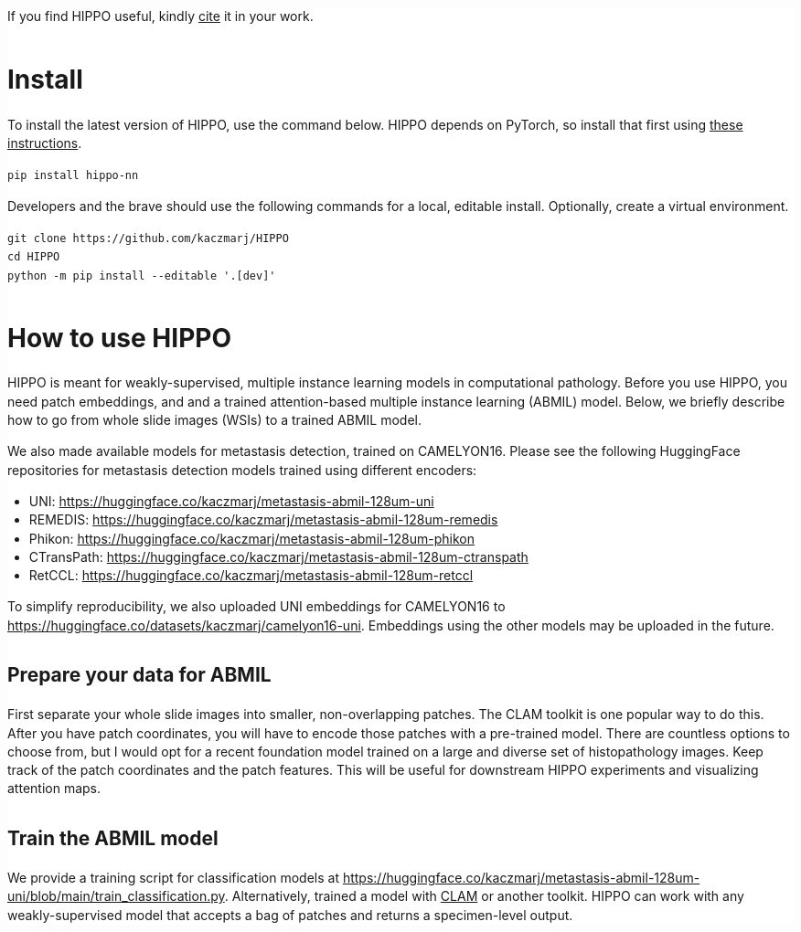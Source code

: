 If you find HIPPO useful, kindly [cite](#cite) it in your work.

# Install

To install the latest version of HIPPO, use the command below. HIPPO depends on PyTorch, so install that first using [these instructions](https://pytorch.org/get-started/locally/).

```shell
pip install hippo-nn
```

Developers and the brave should use the following commands for a local, editable install. Optionally, create a virtual environment.

```
git clone https://github.com/kaczmarj/HIPPO
cd HIPPO
python -m pip install --editable '.[dev]'
```

# How to use HIPPO

HIPPO is meant for weakly-supervised, multiple instance learning models in computational pathology. Before you use HIPPO, you need patch embeddings, and and a trained attention-based multiple instance learning (ABMIL) model. Below, we briefly describe how to go from whole slide images (WSIs) to a trained ABMIL model.

We also made available models for metastasis detection, trained on CAMELYON16. Please see the following HuggingFace repositories for metastasis detection models trained using different encoders:
- UNI: https://huggingface.co/kaczmarj/metastasis-abmil-128um-uni
- REMEDIS: https://huggingface.co/kaczmarj/metastasis-abmil-128um-remedis
- Phikon: https://huggingface.co/kaczmarj/metastasis-abmil-128um-phikon
- CTransPath: https://huggingface.co/kaczmarj/metastasis-abmil-128um-ctranspath
- RetCCL: https://huggingface.co/kaczmarj/metastasis-abmil-128um-retccl

To simplify reproducibility, we also uploaded UNI embeddings for CAMELYON16 to https://huggingface.co/datasets/kaczmarj/camelyon16-uni. Embeddings using the other models may be uploaded in the future.

## Prepare your data for ABMIL

First separate your whole slide images into smaller, non-overlapping patches. The CLAM toolkit is one popular way to do this. After you have patch coordinates, you will have to encode those patches with a pre-trained model. There are countless options to choose from, but I would opt for a recent foundation model trained on a large and diverse set of histopathology images. Keep track of the patch coordinates and the patch features. This will be useful for downstream HIPPO experiments and visualizing attention maps.

## Train the ABMIL model

We provide a training script for classification models at https://huggingface.co/kaczmarj/metastasis-abmil-128um-uni/blob/main/train_classification.py. Alternatively, trained a model with [CLAM](https://github.com/mahmoodlab/CLAM) or another toolkit. HIPPO can work with any weakly-supervised model that accepts a bag of patches and returns a specimen-level output.
